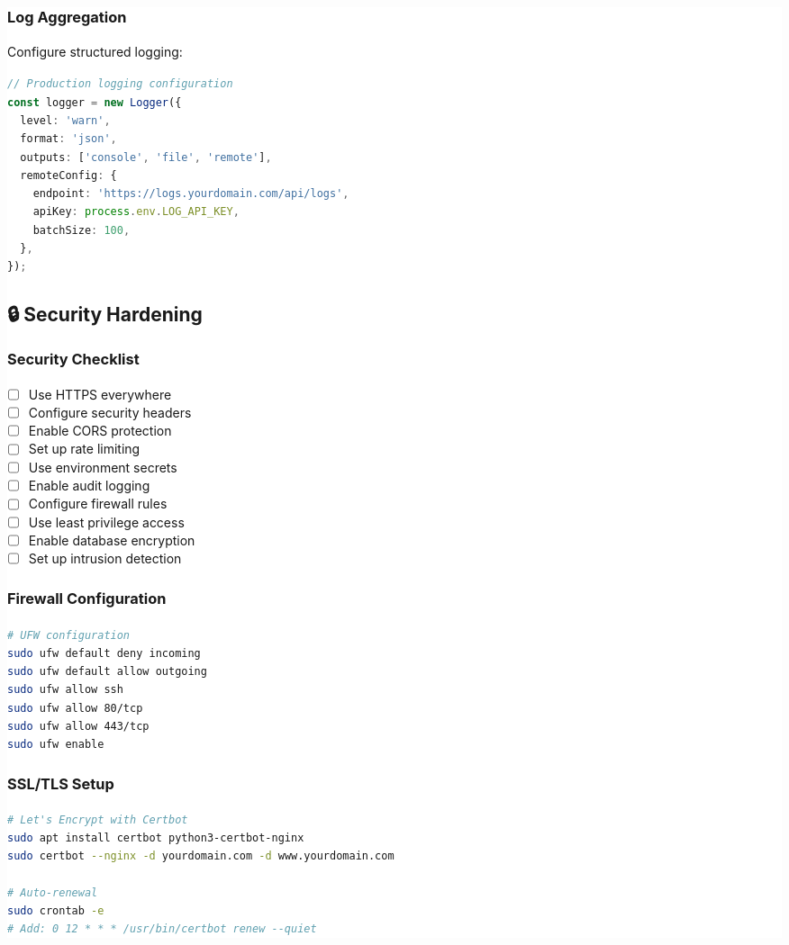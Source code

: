 ### Log Aggregation

Configure structured logging:

```typescript
// Production logging configuration
const logger = new Logger({
  level: 'warn',
  format: 'json',
  outputs: ['console', 'file', 'remote'],
  remoteConfig: {
    endpoint: 'https://logs.yourdomain.com/api/logs',
    apiKey: process.env.LOG_API_KEY,
    batchSize: 100,
  },
});
```

## 🔒 Security Hardening

### Security Checklist

- [ ] Use HTTPS everywhere
- [ ] Configure security headers
- [ ] Enable CORS protection
- [ ] Set up rate limiting
- [ ] Use environment secrets
- [ ] Enable audit logging
- [ ] Configure firewall rules
- [ ] Use least privilege access
- [ ] Enable database encryption
- [ ] Set up intrusion detection

### Firewall Configuration

```bash
# UFW configuration
sudo ufw default deny incoming
sudo ufw default allow outgoing
sudo ufw allow ssh
sudo ufw allow 80/tcp
sudo ufw allow 443/tcp
sudo ufw enable
```

### SSL/TLS Setup

```bash
# Let's Encrypt with Certbot
sudo apt install certbot python3-certbot-nginx
sudo certbot --nginx -d yourdomain.com -d www.yourdomain.com

# Auto-renewal
sudo crontab -e
# Add: 0 12 * * * /usr/bin/certbot renew --quiet
```
